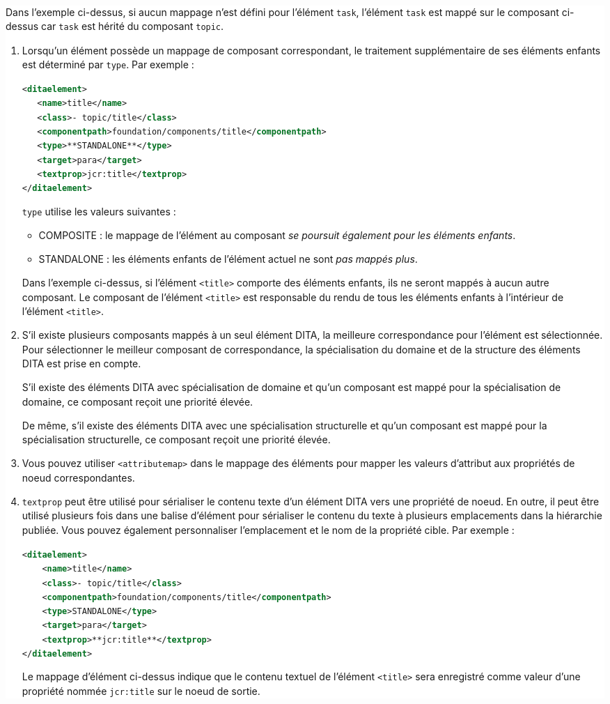    Dans l’exemple ci-dessus, si aucun mappage n’est défini pour l’élément `task`, l’élément `task` est mappé sur le composant ci-dessus car `task` est hérité du composant `topic`.

1. Lorsqu’un élément possède un mappage de composant correspondant, le traitement supplémentaire de ses éléments enfants est déterminé par `type`. Par exemple :

   ```XML
   <ditaelement>  
      <name>title</name>  
      <class>- topic/title</class>  
      <componentpath>foundation/components/title</componentpath>  
      <type>**STANDALONE**</type>  
      <target>para</target>  
      <textprop>jcr:title</textprop>
   </ditaelement>
   ```

   `type` utilise les valeurs suivantes :

   - COMPOSITE : le mappage de l’élément au composant *se poursuit également pour les éléments enfants*.

   - STANDALONE : les éléments enfants de l’élément actuel ne sont *pas mappés plus*.

   Dans l’exemple ci-dessus, si l’élément `<title>` comporte des éléments enfants, ils ne seront mappés à aucun autre composant. Le composant de l’élément `<title>` est responsable du rendu de tous les éléments enfants à l’intérieur de l’élément `<title>`.

1. S’il existe plusieurs composants mappés à un seul élément DITA, la meilleure correspondance pour l’élément est sélectionnée. Pour sélectionner le meilleur composant de correspondance, la spécialisation du domaine et de la structure des éléments DITA est prise en compte.

   S’il existe des éléments DITA avec spécialisation de domaine et qu’un composant est mappé pour la spécialisation de domaine, ce composant reçoit une priorité élevée.

   De même, s’il existe des éléments DITA avec une spécialisation structurelle et qu’un composant est mappé pour la spécialisation structurelle, ce composant reçoit une priorité élevée.

1. Vous pouvez utiliser `<attributemap>` dans le mappage des éléments pour mapper les valeurs d’attribut aux propriétés de noeud correspondantes.

1. `textprop` peut être utilisé pour sérialiser le contenu texte d’un élément DITA vers une propriété de noeud. En outre, il peut être utilisé plusieurs fois dans une balise d’élément pour sérialiser le contenu du texte à plusieurs emplacements dans la hiérarchie publiée. Vous pouvez également personnaliser l’emplacement et le nom de la propriété cible. Par exemple :

   ```XML
   <ditaelement> 
       <name>title</name> 
       <class>- topic/title</class> 
       <componentpath>foundation/components/title</componentpath> 
       <type>STANDALONE</type> 
       <target>para</target> 
       <textprop>**jcr:title**</textprop>
   </ditaelement>
   ```

   Le mappage d’élément ci-dessus indique que le contenu textuel de l’élément `<title>` sera enregistré comme valeur d’une propriété nommée `jcr:title` sur le noeud de sortie.

